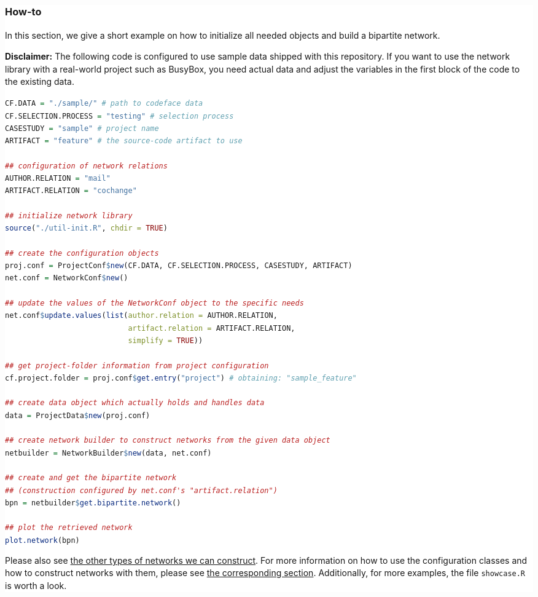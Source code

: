 ### How-to

In this section, we give a short example on how to initialize all needed objects and build a bipartite network.

**Disclaimer:** The following code is configured to use sample data shipped with this repository. If you want to use the network library with a real-world project such as BusyBox, you need actual data and adjust the variables in the first block of the code to the existing data.

```R
CF.DATA = "./sample/" # path to codeface data
CF.SELECTION.PROCESS = "testing" # selection process
CASESTUDY = "sample" # project name
ARTIFACT = "feature" # the source-code artifact to use

## configuration of network relations
AUTHOR.RELATION = "mail"
ARTIFACT.RELATION = "cochange"

## initialize network library
source("./util-init.R", chdir = TRUE)

## create the configuration objects
proj.conf = ProjectConf$new(CF.DATA, CF.SELECTION.PROCESS, CASESTUDY, ARTIFACT)
net.conf = NetworkConf$new()

## update the values of the NetworkConf object to the specific needs
net.conf$update.values(list(author.relation = AUTHOR.RELATION,
                            artifact.relation = ARTIFACT.RELATION,
                            simplify = TRUE))

## get project-folder information from project configuration
cf.project.folder = proj.conf$get.entry("project") # obtaining: "sample_feature"

## create data object which actually holds and handles data
data = ProjectData$new(proj.conf)

## create network builder to construct networks from the given data object
netbuilder = NetworkBuilder$new(data, net.conf)

## create and get the bipartite network
## (construction configured by net.conf's "artifact.relation")
bpn = netbuilder$get.bipartite.network()

## plot the retrieved network
plot.network(bpn)
```

Please also see [the other types of networks we can construct](#types-of-networks).
For more information on how to use the configuration classes and how to construct networks with them, please see  [the corresponding section](#configuration-classes).
Additionally, for more examples, the file `showcase.R` is worth a look.
